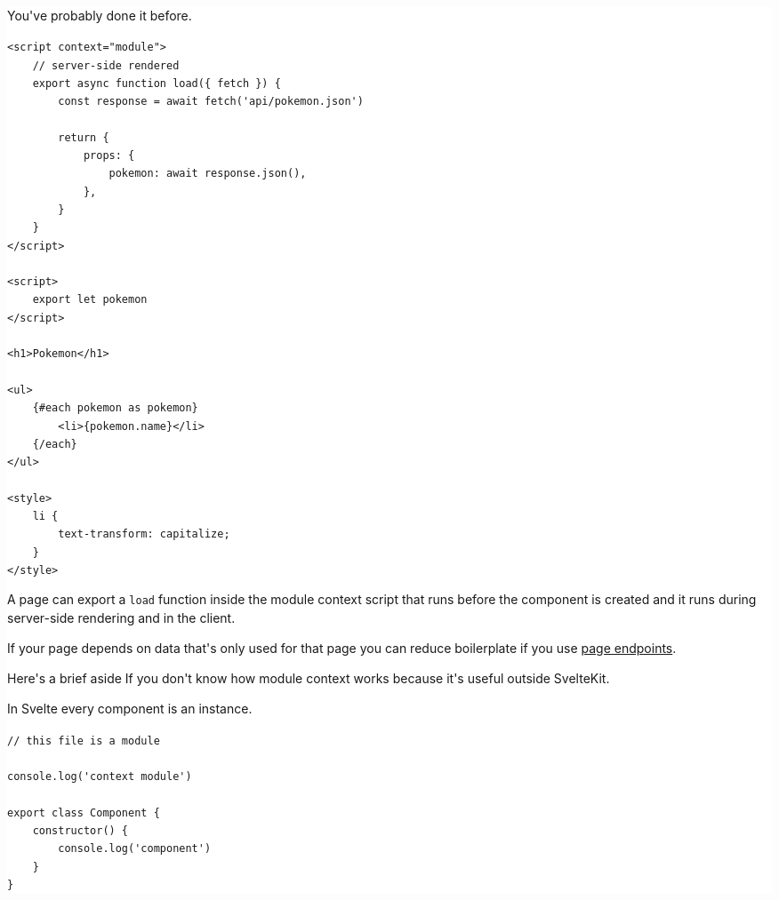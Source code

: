 You've probably done it before.

```html:index.svelte showLineNumbers
<script context="module">
	// server-side rendered
	export async function load({ fetch }) {
		const response = await fetch('api/pokemon.json')

		return {
			props: {
				pokemon: await response.json(),
			},
		}
	}
</script>

<script>
	export let pokemon
</script>

<h1>Pokemon</h1>

<ul>
	{#each pokemon as pokemon}
		<li>{pokemon.name}</li>
	{/each}
</ul>

<style>
	li {
		text-transform: capitalize;
	}
</style>
```

A page can export a `load` function inside the module context script that runs before the component is created and it runs during server-side rendering and in the client.

If your page depends on data that's only used for that page you can reduce boilerplate if you use [page endpoints](https://kit.svelte.dev/docs/routing#endpoints-page-endpoints).

Here's a brief aside If you don't know how module context works because it's useful outside SvelteKit.

In Svelte every component is an instance.

```js:example showLineNumbers
// this file is a module

console.log('context module')

export class Component {
	constructor() {
		console.log('component')
	}
}
```

